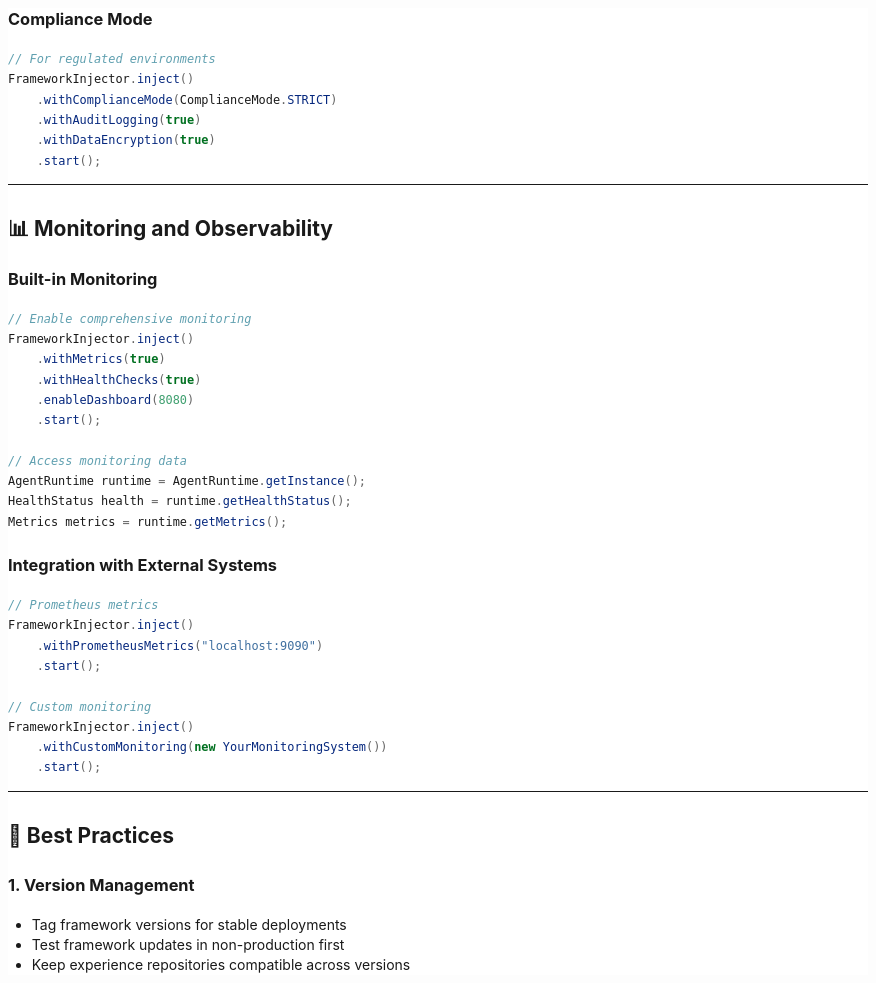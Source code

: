 ### Compliance Mode
```java
// For regulated environments
FrameworkInjector.inject()
    .withComplianceMode(ComplianceMode.STRICT)
    .withAuditLogging(true)
    .withDataEncryption(true)
    .start();
```

---

## 📊 Monitoring and Observability

### Built-in Monitoring
```java
// Enable comprehensive monitoring
FrameworkInjector.inject()
    .withMetrics(true)
    .withHealthChecks(true)
    .enableDashboard(8080)
    .start();

// Access monitoring data
AgentRuntime runtime = AgentRuntime.getInstance();
HealthStatus health = runtime.getHealthStatus();
Metrics metrics = runtime.getMetrics();
```

### Integration with External Systems
```java
// Prometheus metrics
FrameworkInjector.inject()
    .withPrometheusMetrics("localhost:9090")
    .start();

// Custom monitoring
FrameworkInjector.inject()
    .withCustomMonitoring(new YourMonitoringSystem())
    .start();
```

---

## 🎯 Best Practices

### 1. Version Management
- Tag framework versions for stable deployments
- Test framework updates in non-production first
- Keep experience repositories compatible across versions
